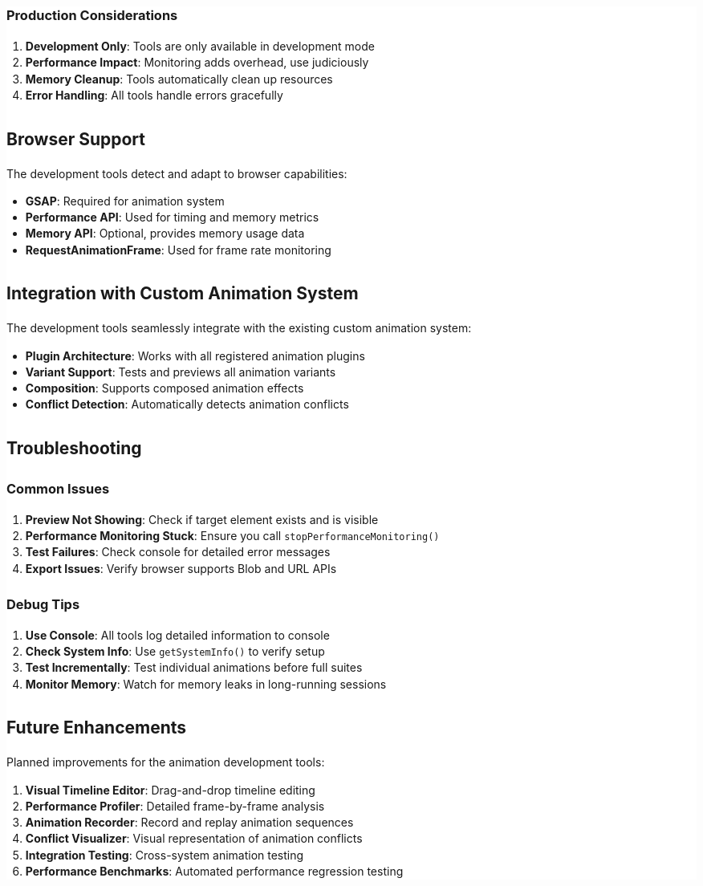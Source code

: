### Production Considerations

1. **Development Only**: Tools are only available in development mode
2. **Performance Impact**: Monitoring adds overhead, use judiciously
3. **Memory Cleanup**: Tools automatically clean up resources
4. **Error Handling**: All tools handle errors gracefully

## Browser Support

The development tools detect and adapt to browser capabilities:

- **GSAP**: Required for animation system
- **Performance API**: Used for timing and memory metrics
- **Memory API**: Optional, provides memory usage data
- **RequestAnimationFrame**: Used for frame rate monitoring

## Integration with Custom Animation System

The development tools seamlessly integrate with the existing custom animation system:

- **Plugin Architecture**: Works with all registered animation plugins
- **Variant Support**: Tests and previews all animation variants
- **Composition**: Supports composed animation effects
- **Conflict Detection**: Automatically detects animation conflicts

## Troubleshooting

### Common Issues

1. **Preview Not Showing**: Check if target element exists and is visible
2. **Performance Monitoring Stuck**: Ensure you call `stopPerformanceMonitoring()`
3. **Test Failures**: Check console for detailed error messages
4. **Export Issues**: Verify browser supports Blob and URL APIs

### Debug Tips

1. **Use Console**: All tools log detailed information to console
2. **Check System Info**: Use `getSystemInfo()` to verify setup
3. **Test Incrementally**: Test individual animations before full suites
4. **Monitor Memory**: Watch for memory leaks in long-running sessions

## Future Enhancements

Planned improvements for the animation development tools:

1. **Visual Timeline Editor**: Drag-and-drop timeline editing
2. **Performance Profiler**: Detailed frame-by-frame analysis
3. **Animation Recorder**: Record and replay animation sequences
4. **Conflict Visualizer**: Visual representation of animation conflicts
5. **Integration Testing**: Cross-system animation testing
6. **Performance Benchmarks**: Automated performance regression testing